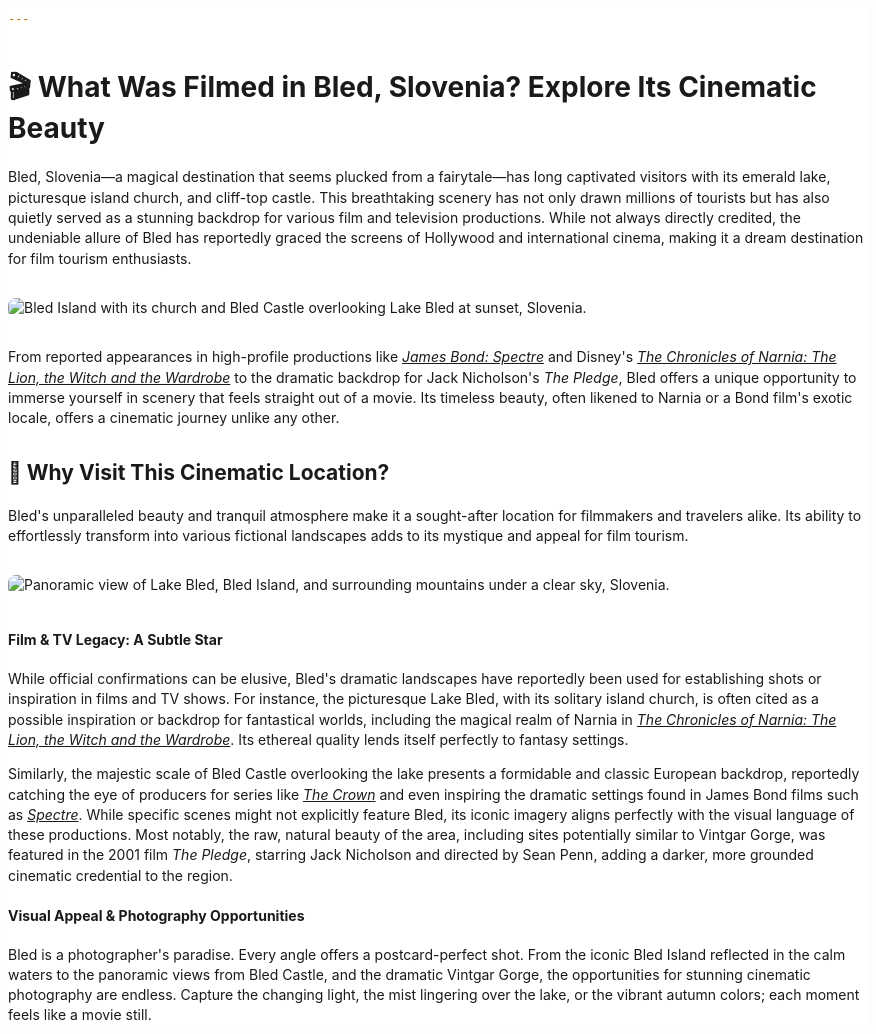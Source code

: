 ```yaml
---
```


# 🎬 What Was Filmed in Bled, Slovenia? Explore Its Cinematic Beauty

Bled, Slovenia—a magical destination that seems plucked from a fairytale—has long captivated visitors with its emerald lake, picturesque island church, and cliff-top castle. This breathtaking scenery has not only drawn millions of tourists but has also quietly served as a stunning backdrop for various film and television productions. While not always directly credited, the undeniable allure of Bled has reportedly graced the screens of Hollywood and international cinema, making it a dream destination for film tourism enthusiasts.

<img src="https://media.istockphoto.com/id/1487785626/photo/church-on-the-island.jpg?s=612x612&w=0&k=20&c=XkhF_9eUG0GHPBE8XwtzdJn-DQopTVys-efGDZRRcpY=" alt="Bled Island with its church and Bled Castle overlooking Lake Bled at sunset, Slovenia." style="width: 100%; height: auto; border-radius: 8px; margin: 15px 0;" />

From reported appearances in high-profile productions like [*James Bond: Spectre*](/film/where-was-james-bond-spectre-filmed) and Disney's [*The Chronicles of Narnia: The Lion, the Witch and the Wardrobe*](/film/where-was-the-lion-the-witch-and-the-wardrobe-filmed) to the dramatic backdrop for Jack Nicholson's *The Pledge*, Bled offers a unique opportunity to immerse yourself in scenery that feels straight out of a movie. Its timeless beauty, often likened to Narnia or a Bond film's exotic locale, offers a cinematic journey unlike any other.

## 🌟 Why Visit This Cinematic Location?

Bled's unparalleled beauty and tranquil atmosphere make it a sought-after location for filmmakers and travelers alike. Its ability to effortlessly transform into various fictional landscapes adds to its mystique and appeal for film tourism.

<img src="https://www.shutterstock.com/image-photo/lake-bled-slovenia-beautiful-mountains-600nw-2456674043.jpg" alt="Panoramic view of Lake Bled, Bled Island, and surrounding mountains under a clear sky, Slovenia." style="width: 100%; height: auto; border-radius: 8px; margin: 15px 0;" />

#### **Film & TV Legacy: A Subtle Star**
While official confirmations can be elusive, Bled's dramatic landscapes have reportedly been used for establishing shots or inspiration in films and TV shows. For instance, the picturesque Lake Bled, with its solitary island church, is often cited as a possible inspiration or backdrop for fantastical worlds, including the magical realm of Narnia in [*The Chronicles of Narnia: The Lion, the Witch and the Wardrobe*](/film/where-was-the-lion-the-witch-and-the-wardrobe-filmed). Its ethereal quality lends itself perfectly to fantasy settings.

Similarly, the majestic scale of Bled Castle overlooking the lake presents a formidable and classic European backdrop, reportedly catching the eye of producers for series like [*The Crown*](/tv/where-was-the-crown-filmed) and even inspiring the dramatic settings found in James Bond films such as [*Spectre*](/film/where-was-james-bond-spectre-filmed). While specific scenes might not explicitly feature Bled, its iconic imagery aligns perfectly with the visual language of these productions. Most notably, the raw, natural beauty of the area, including sites potentially similar to Vintgar Gorge, was featured in the 2001 film *The Pledge*, starring Jack Nicholson and directed by Sean Penn, adding a darker, more grounded cinematic credential to the region.

#### **Visual Appeal & Photography Opportunities**
Bled is a photographer's paradise. Every angle offers a postcard-perfect shot. From the iconic Bled Island reflected in the calm waters to the panoramic views from Bled Castle, and the dramatic Vintgar Gorge, the opportunities for stunning cinematic photography are endless. Capture the changing light, the mist lingering over the lake, or the vibrant autumn colors; each moment feels like a movie still.
